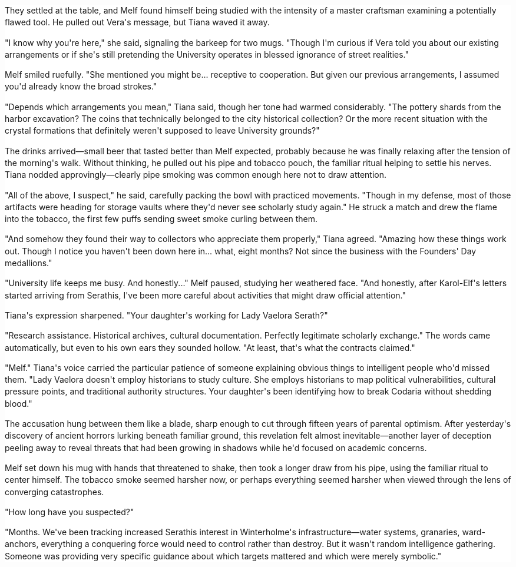 They settled at the table, and Melf found himself being studied with the intensity of a master craftsman examining a potentially flawed tool. He pulled out Vera's message, but Tiana waved it away.

"I know why you're here," she said, signaling the barkeep for two mugs. "Though I'm curious if Vera told you about our existing arrangements or if she's still pretending the University operates in blessed ignorance of street realities."

Melf smiled ruefully. "She mentioned you might be... receptive to cooperation. But given our previous arrangements, I assumed you'd already know the broad strokes."

"Depends which arrangements you mean," Tiana said, though her tone had warmed considerably. "The pottery shards from the harbor excavation? The coins that technically belonged to the city historical collection? Or the more recent situation with the crystal formations that definitely weren't supposed to leave University grounds?"

The drinks arrived—small beer that tasted better than Melf expected, probably because he was finally relaxing after the tension of the morning's walk. Without thinking, he pulled out his pipe and tobacco pouch, the familiar ritual helping to settle his nerves. Tiana nodded approvingly—clearly pipe smoking was common enough here not to draw attention.

"All of the above, I suspect," he said, carefully packing the bowl with practiced movements. "Though in my defense, most of those artifacts were heading for storage vaults where they'd never see scholarly study again." He struck a match and drew the flame into the tobacco, the first few puffs sending sweet smoke curling between them.

"And somehow they found their way to collectors who appreciate them properly," Tiana agreed. "Amazing how these things work out. Though I notice you haven't been down here in... what, eight months? Not since the business with the Founders' Day medallions."

"University life keeps me busy. And honestly..." Melf paused, studying her weathered face. "And honestly, after Karol-Elf's letters started arriving from Serathis, I've been more careful about activities that might draw official attention."

Tiana's expression sharpened. "Your daughter's working for Lady Vaelora Serath?"

"Research assistance. Historical archives, cultural documentation. Perfectly legitimate scholarly exchange." The words came automatically, but even to his own ears they sounded hollow. "At least, that's what the contracts claimed."

"Melf." Tiana's voice carried the particular patience of someone explaining obvious things to intelligent people who'd missed them. "Lady Vaelora doesn't employ historians to study culture. She employs historians to map political vulnerabilities, cultural pressure points, and traditional authority structures. Your daughter's been identifying how to break Codaria without shedding blood."

The accusation hung between them like a blade, sharp enough to cut through fifteen years of parental optimism. After yesterday's discovery of ancient horrors lurking beneath familiar ground, this revelation felt almost inevitable—another layer of deception peeling away to reveal threats that had been growing in shadows while he'd focused on academic concerns.

Melf set down his mug with hands that threatened to shake, then took a longer draw from his pipe, using the familiar ritual to center himself. The tobacco smoke seemed harsher now, or perhaps everything seemed harsher when viewed through the lens of converging catastrophes.

"How long have you suspected?"

"Months. We've been tracking increased Serathis interest in Winterholme's infrastructure—water systems, granaries, ward-anchors, everything a conquering force would need to control rather than destroy. But it wasn't random intelligence gathering. Someone was providing very specific guidance about which targets mattered and which were merely symbolic."
